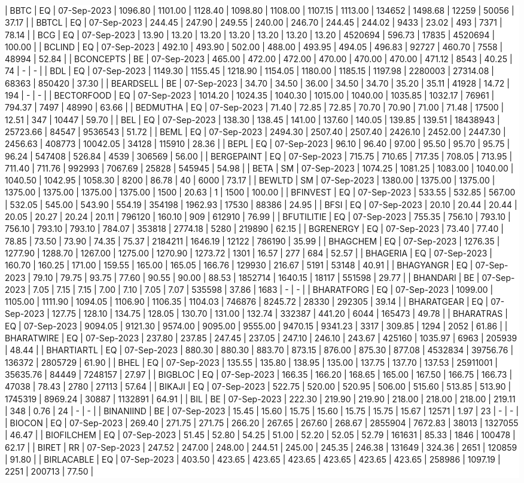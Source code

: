 | BBTC | EQ | 07-Sep-2023 | 1096.80 | 1101.00 | 1128.40 | 1098.80 | 1108.00 | 1107.15 | 1113.00 | 134652 | 1498.68 | 12259 | 50056 | 37.17 |
| BBTCL | EQ | 07-Sep-2023 | 244.45 | 247.90 | 249.55 | 240.00 | 246.70 | 244.45 | 244.02 | 9433 | 23.02 | 493 | 7371 | 78.14 |
| BCG | EQ | 07-Sep-2023 | 13.90 | 13.20 | 13.20 | 13.20 | 13.20 | 13.20 | 13.20 | 4520694 | 596.73 | 17835 | 4520694 | 100.00 |
| BCLIND | EQ | 07-Sep-2023 | 492.10 | 493.90 | 502.00 | 488.00 | 493.95 | 494.05 | 496.83 | 92727 | 460.70 | 7558 | 48994 | 52.84 |
| BCONCEPTS | BE | 07-Sep-2023 | 465.00 | 472.00 | 472.00 | 470.00 | 470.00 | 470.00 | 471.12 | 8543 | 40.25 | 74 | - | - |
| BDL | EQ | 07-Sep-2023 | 1149.30 | 1155.45 | 1218.90 | 1154.05 | 1180.00 | 1185.15 | 1197.98 | 2280003 | 27314.08 | 68363 | 850420 | 37.30 |
| BEARDSELL | BE | 07-Sep-2023 | 34.70 | 34.50 | 36.00 | 34.50 | 34.70 | 35.20 | 35.11 | 41928 | 14.72 | 194 | - | - |
| BECTORFOOD | EQ | 07-Sep-2023 | 1014.20 | 1024.35 | 1040.30 | 1015.00 | 1040.00 | 1035.85 | 1032.17 | 76961 | 794.37 | 7497 | 48990 | 63.66 |
| BEDMUTHA | EQ | 07-Sep-2023 | 71.40 | 72.85 | 72.85 | 70.70 | 70.90 | 71.00 | 71.48 | 17500 | 12.51 | 347 | 10447 | 59.70 |
| BEL | EQ | 07-Sep-2023 | 138.30 | 138.45 | 141.00 | 137.60 | 140.05 | 139.85 | 139.51 | 18438943 | 25723.66 | 84547 | 9536543 | 51.72 |
| BEML | EQ | 07-Sep-2023 | 2494.30 | 2507.40 | 2507.40 | 2426.10 | 2452.00 | 2447.30 | 2456.63 | 408773 | 10042.05 | 34128 | 115910 | 28.36 |
| BEPL | EQ | 07-Sep-2023 | 96.10 | 96.40 | 97.00 | 95.50 | 95.70 | 95.75 | 96.24 | 547408 | 526.84 | 4539 | 306569 | 56.00 |
| BERGEPAINT | EQ | 07-Sep-2023 | 715.75 | 710.65 | 717.35 | 708.05 | 713.95 | 711.40 | 711.76 | 992993 | 7067.69 | 25828 | 545945 | 54.98 |
| BETA | SM | 07-Sep-2023 | 1074.25 | 1081.25 | 1083.00 | 1040.00 | 1040.50 | 1042.95 | 1058.30 | 8200 | 86.78 | 40 | 6000 | 73.17 |
| BEWLTD | SM | 07-Sep-2023 | 1380.00 | 1375.00 | 1375.00 | 1375.00 | 1375.00 | 1375.00 | 1375.00 | 1500 | 20.63 | 1 | 1500 | 100.00 |
| BFINVEST | EQ | 07-Sep-2023 | 533.55 | 532.85 | 567.00 | 532.05 | 545.00 | 543.90 | 554.19 | 354198 | 1962.93 | 17530 | 88386 | 24.95 |
| BFSI | EQ | 07-Sep-2023 | 20.10 | 20.44 | 20.44 | 20.05 | 20.27 | 20.24 | 20.11 | 796120 | 160.10 | 909 | 612910 | 76.99 |
| BFUTILITIE | EQ | 07-Sep-2023 | 755.35 | 756.10 | 793.10 | 756.10 | 793.10 | 793.10 | 784.07 | 353818 | 2774.18 | 5280 | 219890 | 62.15 |
| BGRENERGY | EQ | 07-Sep-2023 | 73.40 | 77.40 | 78.85 | 73.50 | 73.90 | 74.35 | 75.37 | 2184211 | 1646.19 | 12122 | 786190 | 35.99 |
| BHAGCHEM | EQ | 07-Sep-2023 | 1276.35 | 1277.90 | 1288.70 | 1267.00 | 1275.00 | 1270.90 | 1273.72 | 1301 | 16.57 | 277 | 684 | 52.57 |
| BHAGERIA | EQ | 07-Sep-2023 | 160.70 | 160.25 | 171.00 | 159.55 | 165.00 | 165.05 | 166.76 | 129930 | 216.67 | 5191 | 53148 | 40.91 |
| BHAGYANGR | EQ | 07-Sep-2023 | 79.10 | 79.75 | 93.75 | 77.60 | 90.55 | 90.00 | 88.53 | 1852714 | 1640.15 | 18117 | 551598 | 29.77 |
| BHANDARI | BE | 07-Sep-2023 | 7.05 | 7.15 | 7.15 | 7.00 | 7.10 | 7.05 | 7.07 | 535598 | 37.86 | 1683 | - | - |
| BHARATFORG | EQ | 07-Sep-2023 | 1099.00 | 1105.00 | 1111.90 | 1094.05 | 1106.90 | 1106.35 | 1104.03 | 746876 | 8245.72 | 28330 | 292305 | 39.14 |
| BHARATGEAR | EQ | 07-Sep-2023 | 127.75 | 128.10 | 134.75 | 128.05 | 130.70 | 131.00 | 132.74 | 332387 | 441.20 | 6044 | 165473 | 49.78 |
| BHARATRAS | EQ | 07-Sep-2023 | 9094.05 | 9121.30 | 9574.00 | 9095.00 | 9555.00 | 9470.15 | 9341.23 | 3317 | 309.85 | 1294 | 2052 | 61.86 |
| BHARATWIRE | EQ | 07-Sep-2023 | 237.80 | 237.85 | 247.45 | 237.05 | 247.10 | 246.10 | 243.67 | 425160 | 1035.97 | 6963 | 205939 | 48.44 |
| BHARTIARTL | EQ | 07-Sep-2023 | 880.30 | 880.30 | 883.70 | 873.15 | 876.00 | 875.30 | 877.08 | 4532834 | 39756.76 | 136372 | 2805729 | 61.90 |
| BHEL | EQ | 07-Sep-2023 | 135.55 | 135.80 | 138.95 | 135.00 | 137.75 | 137.70 | 137.53 | 25911001 | 35635.76 | 84449 | 7248157 | 27.97 |
| BIGBLOC | EQ | 07-Sep-2023 | 166.35 | 166.20 | 168.65 | 165.00 | 167.50 | 166.75 | 166.73 | 47038 | 78.43 | 2780 | 27113 | 57.64 |
| BIKAJI | EQ | 07-Sep-2023 | 522.75 | 520.00 | 520.95 | 506.00 | 515.60 | 513.85 | 513.90 | 1745319 | 8969.24 | 30887 | 1132891 | 64.91 |
| BIL | BE | 07-Sep-2023 | 222.30 | 219.90 | 219.90 | 218.00 | 218.00 | 218.00 | 219.11 | 348 | 0.76 | 24 | - | - |
| BINANIIND | BE | 07-Sep-2023 | 15.45 | 15.60 | 15.75 | 15.60 | 15.75 | 15.75 | 15.67 | 12571 | 1.97 | 23 | - | - |
| BIOCON | EQ | 07-Sep-2023 | 269.40 | 271.75 | 271.75 | 266.20 | 267.65 | 267.60 | 268.67 | 2855904 | 7672.83 | 38013 | 1327055 | 46.47 |
| BIOFILCHEM | EQ | 07-Sep-2023 | 51.45 | 52.80 | 54.25 | 51.00 | 52.20 | 52.05 | 52.79 | 161631 | 85.33 | 1846 | 100478 | 62.17 |
| BIRET | RR | 07-Sep-2023 | 247.52 | 247.00 | 248.00 | 244.51 | 245.00 | 245.35 | 246.38 | 131649 | 324.36 | 2651 | 120859 | 91.80 |
| BIRLACABLE | EQ | 07-Sep-2023 | 403.50 | 423.65 | 423.65 | 423.65 | 423.65 | 423.65 | 423.65 | 258986 | 1097.19 | 2251 | 200713 | 77.50 |